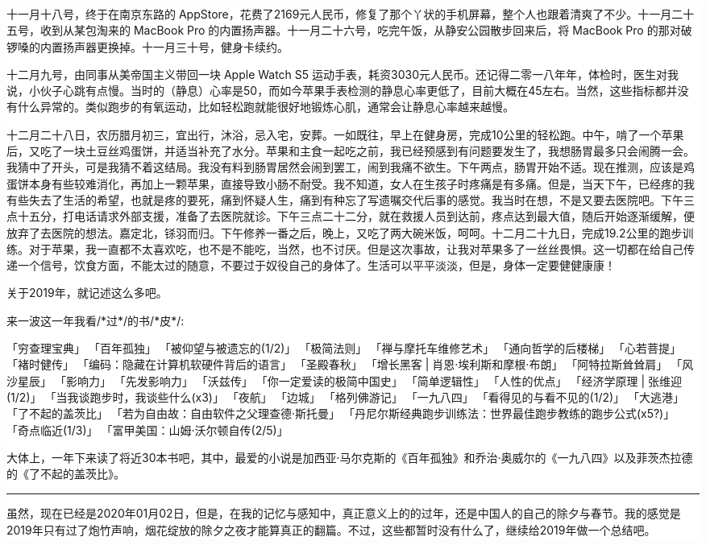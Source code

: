 十一月十八号，终于在南京东路的 AppStore，花费了2169元人民币，修复了那个丫状的手机屏幕，整个人也跟着清爽了不少。十一月二十五号，收到从某包淘来的 MacBook Pro 的内置扬声器。十一月二十六号，吃完午饭，从静安公园散步回来后，将 MacBook Pro 的那对破锣嗓的内置扬声器更换掉。十一月三十号，健身卡续约。

十二月九号，由同事从美帝国主义带回一块 Apple Watch S5 运动手表，耗资3030元人民币。还记得二零一八年年，体检时，医生对我说，小伙子心跳有点慢。当时的（静息）心率是50，而如今苹果手表检测的静息心率更低了，目前大概在45左右。当然，这些指标都并没有什么异常的。类似跑步的有氧运动，比如轻松跑就能很好地锻炼心肌，通常会让静息心率越来越慢。

十二月二十八日，农历腊月初三，宜出行，沐浴，忌入宅，安葬。一如既往，早上在健身房，完成10公里的轻松跑。中午，啃了一个苹果后，又吃了一块土豆丝鸡蛋饼，并适当补充了水分。苹果和主食一起吃之前，我已经预感到有问题要发生了，我想肠胃最多只会闹腾一会。我猜中了开头，可是我猜不着这结局。我没有料到肠胃居然会闹到罢工，闹到我痛不欲生。下午两点，肠胃开始不适。现在推测，应该是鸡蛋饼本身有些较难消化，再加上一颗苹果，直接导致小肠不耐受。我不知道，女人在生孩子时疼痛是有多痛。但是，当天下午，已经疼的我有些失去了生活的希望，也就是疼的要死，痛到怀疑人生，痛到有种忘了写遗嘱交代后事的感觉。我当时在想，不是又要去医院吧。下午三点十五分，打电话请求外部支援，准备了去医院就诊。下午三点二十二分，就在救援人员到达前，疼点达到最大值，随后开始逐渐缓解，便放弃了去医院的想法。嘉定北，铩羽而归。下午修养一番之后，晚上，又吃了两大碗米饭，呵呵。十二月二十九日，完成19.2公里的跑步训练。对于苹果，我一直都不太喜欢吃，也不是不能吃，当然，也不讨厌。但是这次事故，让我对苹果多了一丝丝畏惧。这一切都在给自己传递一个信号，饮食方面，不能太过的随意，不要过于奴役自己的身体了。生活可以平平淡淡，但是，身体一定要健健康康！

关于2019年，就记述这么多吧。

来一波这一年我看/\*过\*/的书/\*皮\*/:

「穷查理宝典」
「百年孤独」
「被仰望与被遗忘的(1/2)」
「极简法则」
「禅与摩托车维修艺术」
「通向哲学的后楼梯」
「心若菩提」
「褚时健传」
「编码：隐藏在计算机软硬件背后的语言」
「圣殿春秋」
「增长黑客 | 肖恩·埃利斯和摩根·布朗」
「阿特拉斯耸耸肩」
「风沙星辰」
「影响力」
「先发影响力」
「沃兹传」
「你一定爱读的极简中国史」
「简单逻辑性」
「人性的优点」
「经济学原理 | 张维迎 (1/2)」
「当我谈跑步时，我谈些什么(x3)」
「夜航」
「边城」
「格列佛游记」
「一九八四」
「看得见的与看不见的(1/2)」
「大逃港」
「了不起的盖茨比」
「若为自由故：自由软件之父理查德·斯托曼」
「丹尼尔斯经典跑步训练法：世界最佳跑步教练的跑步公式(x5?)」
「奇点临近(1/3)」
「富甲美国：山姆·沃尔顿自传(2/5)」

大体上，一年下来读了将近30本书吧，其中，最爱的小说是加西亚·马尔克斯的《百年孤独》和乔治·奥威尔的《一九八四》以及菲茨杰拉德的《了不起的盖茨比》。

- - -

虽然，现在已经是2020年01月02日，但是，在我的记忆与感知中，真正意义上的的过年，还是中国人的自己的除夕与春节。我的感觉是2019年只有过了炮竹声响，烟花绽放的除夕之夜才能算真正的翻篇。不过，这些都暂时没有什么了，继续给2019年做一个总结吧。
